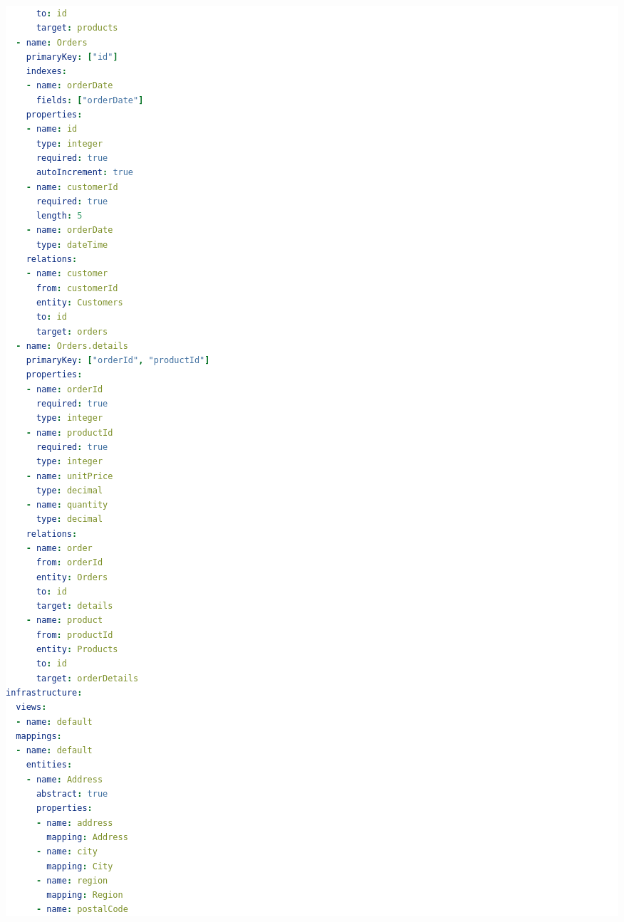 ```yaml
      to: id
      target: products
  - name: Orders
    primaryKey: ["id"]
    indexes:
    - name: orderDate
      fields: ["orderDate"]
    properties:
    - name: id
      type: integer
      required: true
      autoIncrement: true
    - name: customerId
      required: true
      length: 5
    - name: orderDate
      type: dateTime 
    relations:
    - name: customer
      from: customerId
      entity: Customers
      to: id
      target: orders
  - name: Orders.details
    primaryKey: ["orderId", "productId"]
    properties:
    - name: orderId
      required: true
      type: integer
    - name: productId
      required: true
      type: integer
    - name: unitPrice
      type: decimal
    - name: quantity
      type: decimal
    relations:
    - name: order
      from: orderId
      entity: Orders
      to: id
      target: details
    - name: product
      from: productId
      entity: Products
      to: id
      target: orderDetails
infrastructure:
  views:
  - name: default  
  mappings:
  - name: default
    entities:
    - name: Address
      abstract: true
      properties:
      - name: address
        mapping: Address
      - name: city
        mapping: City
      - name: region
        mapping: Region
      - name: postalCode
```